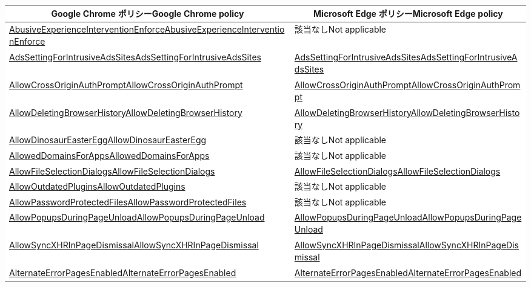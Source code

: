 |<span data-ttu-id="45b6b-111">Google Chrome ポリシー</span><span class="sxs-lookup"><span data-stu-id="45b6b-111">Google Chrome policy</span></span>|<span data-ttu-id="45b6b-112">Microsoft Edge ポリシー</span><span class="sxs-lookup"><span data-stu-id="45b6b-112">Microsoft Edge policy</span></span>|
|-|-|
|[<span data-ttu-id="45b6b-113">AbusiveExperienceInterventionEnforce</span><span class="sxs-lookup"><span data-stu-id="45b6b-113">AbusiveExperienceInterventionEnforce</span></span>](https://cloud.google.com/docs/chrome-enterprise/policies/?policy=AbusiveExperienceInterventionEnforce)|<span data-ttu-id="45b6b-114">該当なし</span><span class="sxs-lookup"><span data-stu-id="45b6b-114">Not applicable</span></span>|
|[<span data-ttu-id="45b6b-115">AdsSettingForIntrusiveAdsSites</span><span class="sxs-lookup"><span data-stu-id="45b6b-115">AdsSettingForIntrusiveAdsSites</span></span>](https://cloud.google.com/docs/chrome-enterprise/policies/?policy=AdsSettingForIntrusiveAdsSites)|[<span data-ttu-id="45b6b-116">AdsSettingForIntrusiveAdsSites</span><span class="sxs-lookup"><span data-stu-id="45b6b-116">AdsSettingForIntrusiveAdsSites</span></span>](https://docs.microsoft.com/deployedge/microsoft-edge-policies#adssettingforintrusiveadssites)|
|[<span data-ttu-id="45b6b-117">AllowCrossOriginAuthPrompt</span><span class="sxs-lookup"><span data-stu-id="45b6b-117">AllowCrossOriginAuthPrompt</span></span>](https://cloud.google.com/docs/chrome-enterprise/policies/?policy=AllowCrossOriginAuthPrompt)|[<span data-ttu-id="45b6b-118">AllowCrossOriginAuthPrompt</span><span class="sxs-lookup"><span data-stu-id="45b6b-118">AllowCrossOriginAuthPrompt</span></span>](https://docs.microsoft.com/deployedge/microsoft-edge-policies#allowcrossoriginauthprompt)|
|[<span data-ttu-id="45b6b-119">AllowDeletingBrowserHistory</span><span class="sxs-lookup"><span data-stu-id="45b6b-119">AllowDeletingBrowserHistory</span></span>](https://cloud.google.com/docs/chrome-enterprise/policies/?policy=AllowDeletingBrowserHistory)|[<span data-ttu-id="45b6b-120">AllowDeletingBrowserHistory</span><span class="sxs-lookup"><span data-stu-id="45b6b-120">AllowDeletingBrowserHistory</span></span>](https://docs.microsoft.com/deployedge/microsoft-edge-policies#allowdeletingbrowserhistory)|
|[<span data-ttu-id="45b6b-121">AllowDinosaurEasterEgg</span><span class="sxs-lookup"><span data-stu-id="45b6b-121">AllowDinosaurEasterEgg</span></span>](https://cloud.google.com/docs/chrome-enterprise/policies/?policy=AllowDinosaurEasterEgg)|<span data-ttu-id="45b6b-122">該当なし</span><span class="sxs-lookup"><span data-stu-id="45b6b-122">Not applicable</span></span>|
|[<span data-ttu-id="45b6b-123">AllowedDomainsForApps</span><span class="sxs-lookup"><span data-stu-id="45b6b-123">AllowedDomainsForApps</span></span>](https://cloud.google.com/docs/chrome-enterprise/policies/?policy=AllowedDomainsForApps)|<span data-ttu-id="45b6b-124">該当なし</span><span class="sxs-lookup"><span data-stu-id="45b6b-124">Not applicable</span></span>|
|[<span data-ttu-id="45b6b-125">AllowFileSelectionDialogs</span><span class="sxs-lookup"><span data-stu-id="45b6b-125">AllowFileSelectionDialogs</span></span>](https://cloud.google.com/docs/chrome-enterprise/policies/?policy=AllowFileSelectionDialogs)|[<span data-ttu-id="45b6b-126">AllowFileSelectionDialogs</span><span class="sxs-lookup"><span data-stu-id="45b6b-126">AllowFileSelectionDialogs</span></span>](https://docs.microsoft.com/deployedge/microsoft-edge-policies#allowfileselectiondialogs)|
|[<span data-ttu-id="45b6b-127">AllowOutdatedPlugins</span><span class="sxs-lookup"><span data-stu-id="45b6b-127">AllowOutdatedPlugins</span></span>](https://cloud.google.com/docs/chrome-enterprise/policies/?policy=AllowOutdatedPlugins)|<span data-ttu-id="45b6b-128">該当なし</span><span class="sxs-lookup"><span data-stu-id="45b6b-128">Not applicable</span></span>|
|[<span data-ttu-id="45b6b-129">AllowPasswordProtectedFiles</span><span class="sxs-lookup"><span data-stu-id="45b6b-129">AllowPasswordProtectedFiles</span></span>](https://cloud.google.com/docs/chrome-enterprise/policies/?policy=AllowPasswordProtectedFiles)|<span data-ttu-id="45b6b-130">該当なし</span><span class="sxs-lookup"><span data-stu-id="45b6b-130">Not applicable</span></span>|
|[<span data-ttu-id="45b6b-131">AllowPopupsDuringPageUnload</span><span class="sxs-lookup"><span data-stu-id="45b6b-131">AllowPopupsDuringPageUnload</span></span>](https://cloud.google.com/docs/chrome-enterprise/policies/?policy=AllowPopupsDuringPageUnload)|[<span data-ttu-id="45b6b-132">AllowPopupsDuringPageUnload</span><span class="sxs-lookup"><span data-stu-id="45b6b-132">AllowPopupsDuringPageUnload</span></span>](https://docs.microsoft.com/deployedge/microsoft-edge-policies#allowpopupsduringpageunload)|
|[<span data-ttu-id="45b6b-133">AllowSyncXHRInPageDismissal</span><span class="sxs-lookup"><span data-stu-id="45b6b-133">AllowSyncXHRInPageDismissal</span></span>](https://cloud.google.com/docs/chrome-enterprise/policies/?policy=AllowSyncXHRInPageDismissal)|[<span data-ttu-id="45b6b-134">AllowSyncXHRInPageDismissal</span><span class="sxs-lookup"><span data-stu-id="45b6b-134">AllowSyncXHRInPageDismissal</span></span>](https://docs.microsoft.com/deployedge/microsoft-edge-policies#allowsyncxhrinpagedismissal)|
|[<span data-ttu-id="45b6b-135">AlternateErrorPagesEnabled</span><span class="sxs-lookup"><span data-stu-id="45b6b-135">AlternateErrorPagesEnabled</span></span>](https://cloud.google.com/docs/chrome-enterprise/policies/?policy=AlternateErrorPagesEnabled)|[<span data-ttu-id="45b6b-136">AlternateErrorPagesEnabled</span><span class="sxs-lookup"><span data-stu-id="45b6b-136">AlternateErrorPagesEnabled</span></span>](https://docs.microsoft.com/deployedge/microsoft-edge-policies#alternateerrorpagesenabled)|